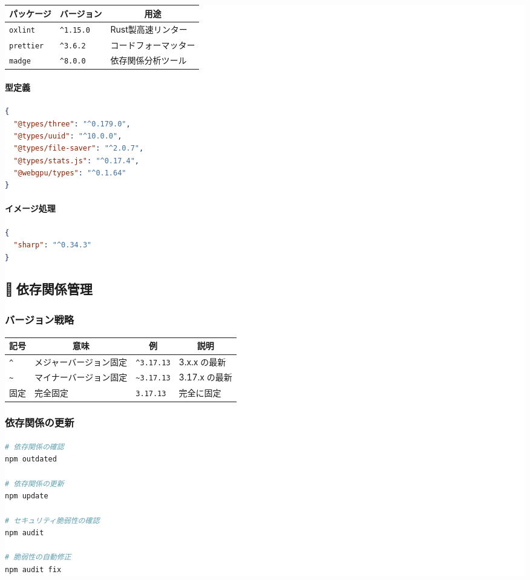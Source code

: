 | パッケージ | バージョン | 用途                 |
| ---------- | ---------- | -------------------- |
| `oxlint`   | `^1.15.0`  | Rust製高速リンター   |
| `prettier` | `^3.6.2`   | コードフォーマッター |
| `madge`    | `^8.0.0`   | 依存関係分析ツール   |

#### 型定義

```json
{
  "@types/three": "^0.179.0",
  "@types/uuid": "^10.0.0",
  "@types/file-saver": "^2.0.7",
  "@types/stats.js": "^0.17.4",
  "@webgpu/types": "^0.1.64"
}
```

#### イメージ処理

```json
{
  "sharp": "^0.34.3"
}
```

## 🔧 依存関係管理

### バージョン戦略

| 記号 | 意味                   | 例         | 説明          |
| ---- | ---------------------- | ---------- | ------------- |
| `^`  | メジャーバージョン固定 | `^3.17.13` | 3.x.x の最新  |
| `~`  | マイナーバージョン固定 | `~3.17.13` | 3.17.x の最新 |
| 固定 | 完全固定               | `3.17.13`  | 完全に固定    |

### 依存関係の更新

```bash
# 依存関係の確認
npm outdated

# 依存関係の更新
npm update

# セキュリティ脆弱性の確認
npm audit

# 脆弱性の自動修正
npm audit fix
```
